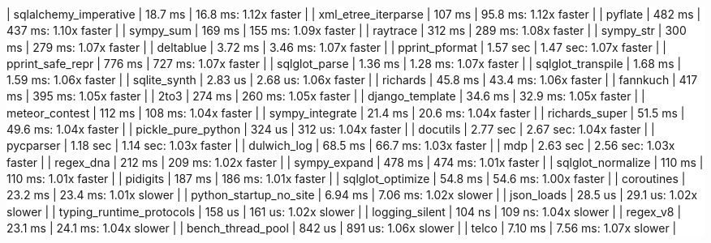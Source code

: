 | sqlalchemy_imperative      | 18.7 ms                                                | 16.8 ms: 1.12x faster                                                  |
| xml_etree_iterparse        | 107 ms                                                 | 95.8 ms: 1.12x faster                                                  |
| pyflate                    | 482 ms                                                 | 437 ms: 1.10x faster                                                   |
| sympy_sum                  | 169 ms                                                 | 155 ms: 1.09x faster                                                   |
| raytrace                   | 312 ms                                                 | 289 ms: 1.08x faster                                                   |
| sympy_str                  | 300 ms                                                 | 279 ms: 1.07x faster                                                   |
| deltablue                  | 3.72 ms                                                | 3.46 ms: 1.07x faster                                                  |
| pprint_pformat             | 1.57 sec                                               | 1.47 sec: 1.07x faster                                                 |
| pprint_safe_repr           | 776 ms                                                 | 727 ms: 1.07x faster                                                   |
| sqlglot_parse              | 1.36 ms                                                | 1.28 ms: 1.07x faster                                                  |
| sqlglot_transpile          | 1.68 ms                                                | 1.59 ms: 1.06x faster                                                  |
| sqlite_synth               | 2.83 us                                                | 2.68 us: 1.06x faster                                                  |
| richards                   | 45.8 ms                                                | 43.4 ms: 1.06x faster                                                  |
| fannkuch                   | 417 ms                                                 | 395 ms: 1.05x faster                                                   |
| 2to3                       | 274 ms                                                 | 260 ms: 1.05x faster                                                   |
| django_template            | 34.6 ms                                                | 32.9 ms: 1.05x faster                                                  |
| meteor_contest             | 112 ms                                                 | 108 ms: 1.04x faster                                                   |
| sympy_integrate            | 21.4 ms                                                | 20.6 ms: 1.04x faster                                                  |
| richards_super             | 51.5 ms                                                | 49.6 ms: 1.04x faster                                                  |
| pickle_pure_python         | 324 us                                                 | 312 us: 1.04x faster                                                   |
| docutils                   | 2.77 sec                                               | 2.67 sec: 1.04x faster                                                 |
| pycparser                  | 1.18 sec                                               | 1.14 sec: 1.03x faster                                                 |
| dulwich_log                | 68.5 ms                                                | 66.7 ms: 1.03x faster                                                  |
| mdp                        | 2.63 sec                                               | 2.56 sec: 1.03x faster                                                 |
| regex_dna                  | 212 ms                                                 | 209 ms: 1.02x faster                                                   |
| sympy_expand               | 478 ms                                                 | 474 ms: 1.01x faster                                                   |
| sqlglot_normalize          | 110 ms                                                 | 110 ms: 1.01x faster                                                   |
| pidigits                   | 187 ms                                                 | 186 ms: 1.01x faster                                                   |
| sqlglot_optimize           | 54.8 ms                                                | 54.6 ms: 1.00x faster                                                  |
| coroutines                 | 23.2 ms                                                | 23.4 ms: 1.01x slower                                                  |
| python_startup_no_site     | 6.94 ms                                                | 7.06 ms: 1.02x slower                                                  |
| json_loads                 | 28.5 us                                                | 29.1 us: 1.02x slower                                                  |
| typing_runtime_protocols   | 158 us                                                 | 161 us: 1.02x slower                                                   |
| logging_silent             | 104 ns                                                 | 109 ns: 1.04x slower                                                   |
| regex_v8                   | 23.1 ms                                                | 24.1 ms: 1.04x slower                                                  |
| bench_thread_pool          | 842 us                                                 | 891 us: 1.06x slower                                                   |
| telco                      | 7.10 ms                                                | 7.56 ms: 1.07x slower                                                  |